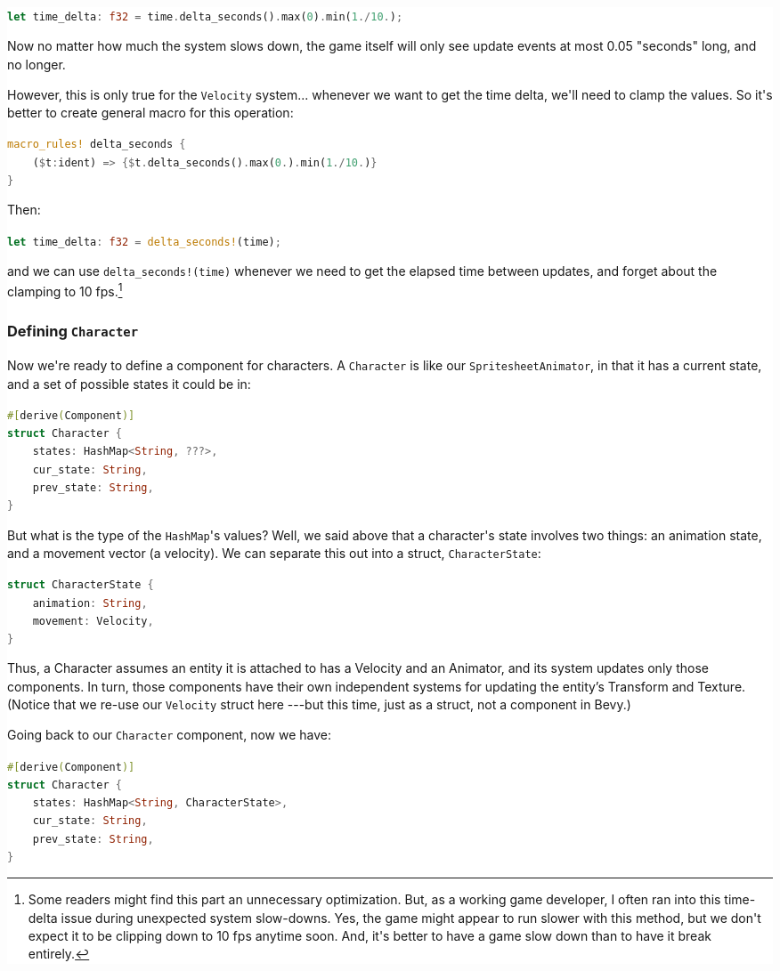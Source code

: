 ```rust
let time_delta: f32 = time.delta_seconds().max(0).min(1./10.);
```

Now no matter how much the system slows down, the game itself will only see update events at most 0.05 "seconds" long, and no longer.

However, this is only true for the `Velocity` system... whenever we want to get the time delta, we'll need to clamp the values. So it's better to create general macro for this operation:

```rust
macro_rules! delta_seconds {
    ($t:ident) => {$t.delta_seconds().max(0.).min(1./10.)}
}
```

Then:

```rust
let time_delta: f32 = delta_seconds!(time);
```

and we can use `delta_seconds!(time)` whenever we need to get the elapsed time between updates, and forget about the clamping to 10 fps.[^note4]

### Defining `Character`

Now we're ready to define a component for characters. A `Character` is like our `SpritesheetAnimator`, in that it has a current state, and a set of possible states it could be in:

```rust
#[derive(Component)]
struct Character {
    states: HashMap<String, ???>,
    cur_state: String,
    prev_state: String,
}
```

But what is the type of the `HashMap`'s values? Well, we said above that a character's state involves two things: an animation state, and a movement vector (a velocity). We can separate this out into a struct, `CharacterState`:

```rust
struct CharacterState {
    animation: String,
    movement: Velocity,
}
```

Thus, a Character assumes an entity it is attached to has a Velocity and an Animator, and its system updates only those components. In turn, those components have their own independent systems for updating the entity’s Transform and Texture. (Notice that we re-use our `Velocity` struct here ---but this time, just as a struct, not a component in Bevy.)

Going back to our `Character` component, now we have:

```rust
#[derive(Component)]
struct Character {
    states: HashMap<String, CharacterState>,
    cur_state: String,
    prev_state: String,
}
```


[^note1]: The reason we develop a component called `Character` and not, say, a broader component like `Puppeteer` is because other game entities might not behave like human characters. For instance, bats could have a generic fly animation and travel towards the player. For characters, movement is more constrained and attached to specific directions and animations.
[^note2]: In Part 5, we will then add a way to interact with this NPC, and change their state to "stand" when the player talks with them. That’ll involve new components, like `Collider` and `InteractBox`.
[^note3]: Later on, this gets more complicated with Collision. There are different ways to handle collision events; most likely, we will do collision detection at the end of an update frame, and correct an entity’s transform so that it moves just out of range of the colliding entity. We might also modify the entity’s Velocity.
[^note4]: Some readers might find this part an unnecessary optimization. But, as a working game developer, I often ran into this time-delta issue during unexpected system slow-downs. Yes, the game might appear to run slower with this method, but we don't expect it to be clipping down to 10 fps anytime soon. And, it's better to have a game slow down than to have it break entirely.